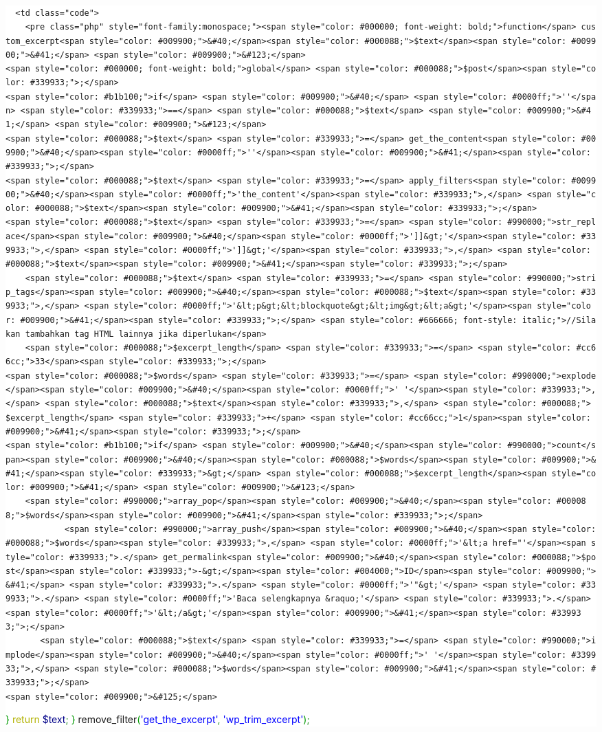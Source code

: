       <td class="code">
        <pre class="php" style="font-family:monospace;"><span style="color: #000000; font-weight: bold;">function</span> custom_excerpt<span style="color: #009900;">&#40;</span><span style="color: #000088;">$text</span><span style="color: #009900;">&#41;</span> <span style="color: #009900;">&#123;</span>
	<span style="color: #000000; font-weight: bold;">global</span> <span style="color: #000088;">$post</span><span style="color: #339933;">;</span>
	<span style="color: #b1b100;">if</span> <span style="color: #009900;">&#40;</span> <span style="color: #0000ff;">''</span> <span style="color: #339933;">==</span> <span style="color: #000088;">$text</span> <span style="color: #009900;">&#41;</span> <span style="color: #009900;">&#123;</span>
	<span style="color: #000088;">$text</span> <span style="color: #339933;">=</span> get_the_content<span style="color: #009900;">&#40;</span><span style="color: #0000ff;">''</span><span style="color: #009900;">&#41;</span><span style="color: #339933;">;</span>
	<span style="color: #000088;">$text</span> <span style="color: #339933;">=</span> apply_filters<span style="color: #009900;">&#40;</span><span style="color: #0000ff;">'the_content'</span><span style="color: #339933;">,</span> <span style="color: #000088;">$text</span><span style="color: #009900;">&#41;</span><span style="color: #339933;">;</span>
	<span style="color: #000088;">$text</span> <span style="color: #339933;">=</span> <span style="color: #990000;">str_replace</span><span style="color: #009900;">&#40;</span><span style="color: #0000ff;">']]&gt;'</span><span style="color: #339933;">,</span> <span style="color: #0000ff;">']]&gt;'</span><span style="color: #339933;">,</span> <span style="color: #000088;">$text</span><span style="color: #009900;">&#41;</span><span style="color: #339933;">;</span>
        <span style="color: #000088;">$text</span> <span style="color: #339933;">=</span> <span style="color: #990000;">strip_tags</span><span style="color: #009900;">&#40;</span><span style="color: #000088;">$text</span><span style="color: #339933;">,</span> <span style="color: #0000ff;">'&lt;p&gt;&lt;blockquote&gt;&lt;img&gt;&lt;a&gt;'</span><span style="color: #009900;">&#41;</span><span style="color: #339933;">;</span> <span style="color: #666666; font-style: italic;">//Silakan tambahkan tag HTML lainnya jika diperlukan</span>
        <span style="color: #000088;">$excerpt_length</span> <span style="color: #339933;">=</span> <span style="color: #cc66cc;">33</span><span style="color: #339933;">;</span>
	<span style="color: #000088;">$words</span> <span style="color: #339933;">=</span> <span style="color: #990000;">explode</span><span style="color: #009900;">&#40;</span><span style="color: #0000ff;">' '</span><span style="color: #339933;">,</span> <span style="color: #000088;">$text</span><span style="color: #339933;">,</span> <span style="color: #000088;">$excerpt_length</span> <span style="color: #339933;">+</span> <span style="color: #cc66cc;">1</span><span style="color: #009900;">&#41;</span><span style="color: #339933;">;</span>
	<span style="color: #b1b100;">if</span> <span style="color: #009900;">&#40;</span><span style="color: #990000;">count</span><span style="color: #009900;">&#40;</span><span style="color: #000088;">$words</span><span style="color: #009900;">&#41;</span><span style="color: #339933;">&gt;</span> <span style="color: #000088;">$excerpt_length</span><span style="color: #009900;">&#41;</span> <span style="color: #009900;">&#123;</span>
		<span style="color: #990000;">array_pop</span><span style="color: #009900;">&#40;</span><span style="color: #000088;">$words</span><span style="color: #009900;">&#41;</span><span style="color: #339933;">;</span>
                <span style="color: #990000;">array_push</span><span style="color: #009900;">&#40;</span><span style="color: #000088;">$words</span><span style="color: #339933;">,</span> <span style="color: #0000ff;">'&lt;a href="'</span><span style="color: #339933;">.</span> get_permalink<span style="color: #009900;">&#40;</span><span style="color: #000088;">$post</span><span style="color: #339933;">-&gt;</span><span style="color: #004000;">ID</span><span style="color: #009900;">&#41;</span> <span style="color: #339933;">.</span> <span style="color: #0000ff;">'"&gt;'</span> <span style="color: #339933;">.</span> <span style="color: #0000ff;">'Baca selengkapnya &raquo;'</span> <span style="color: #339933;">.</span> <span style="color: #0000ff;">'&lt;/a&gt;'</span><span style="color: #009900;">&#41;</span><span style="color: #339933;">;</span>
	       <span style="color: #000088;">$text</span> <span style="color: #339933;">=</span> <span style="color: #990000;">implode</span><span style="color: #009900;">&#40;</span><span style="color: #0000ff;">' '</span><span style="color: #339933;">,</span> <span style="color: #000088;">$words</span><span style="color: #009900;">&#41;</span><span style="color: #339933;">;</span>
	<span style="color: #009900;">&#125;</span>
<span style="color: #009900;">&#125;</span>
<span style="color: #b1b100;">return</span> <span style="color: #000088;">$text</span><span style="color: #339933;">;</span>
<span style="color: #009900;">&#125;</span>
remove_filter<span style="color: #009900;">&#40;</span><span style="color: #0000ff;">'get_the_excerpt'</span><span style="color: #339933;">,</span> <span style="color: #0000ff;">'wp_trim_excerpt'</span><span style="color: #009900;">&#41;</span><span style="color: #339933;">;</span>